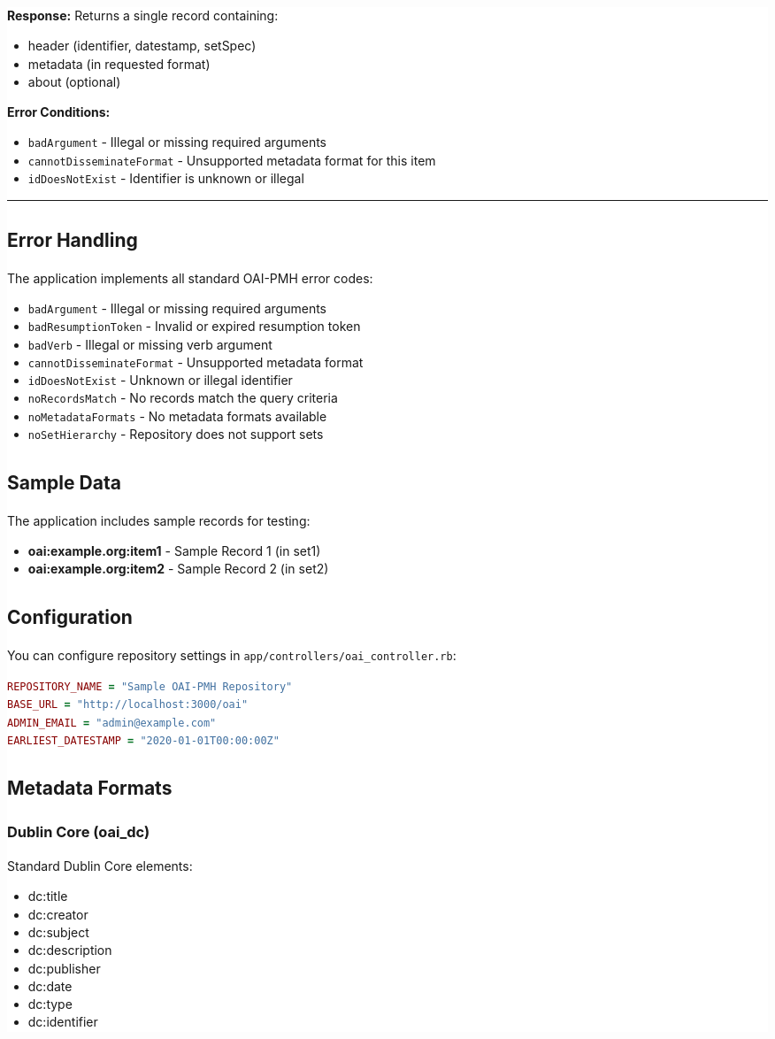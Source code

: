**Response:**
Returns a single record containing:
- header (identifier, datestamp, setSpec)
- metadata (in requested format)
- about (optional)

**Error Conditions:**
- `badArgument` - Illegal or missing required arguments
- `cannotDisseminateFormat` - Unsupported metadata format for this item
- `idDoesNotExist` - Identifier is unknown or illegal

---

## Error Handling

The application implements all standard OAI-PMH error codes:

- `badArgument` - Illegal or missing required arguments
- `badResumptionToken` - Invalid or expired resumption token
- `badVerb` - Illegal or missing verb argument
- `cannotDisseminateFormat` - Unsupported metadata format
- `idDoesNotExist` - Unknown or illegal identifier
- `noRecordsMatch` - No records match the query criteria
- `noMetadataFormats` - No metadata formats available
- `noSetHierarchy` - Repository does not support sets

## Sample Data

The application includes sample records for testing:

- **oai:example.org:item1** - Sample Record 1 (in set1)
- **oai:example.org:item2** - Sample Record 2 (in set2)

## Configuration

You can configure repository settings in `app/controllers/oai_controller.rb`:

```ruby
REPOSITORY_NAME = "Sample OAI-PMH Repository"
BASE_URL = "http://localhost:3000/oai"
ADMIN_EMAIL = "admin@example.com"
EARLIEST_DATESTAMP = "2020-01-01T00:00:00Z"
```

## Metadata Formats

### Dublin Core (oai_dc)

Standard Dublin Core elements:
- dc:title
- dc:creator
- dc:subject
- dc:description
- dc:publisher
- dc:date
- dc:type
- dc:identifier
